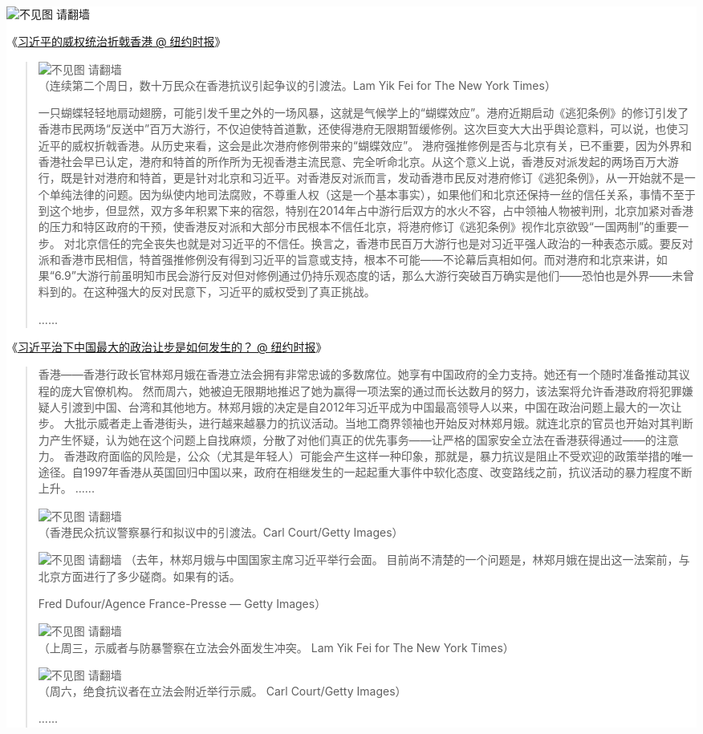 ![不见图 请翻墙](https://lh4.googleusercontent.com/D3k70NRrzhN9BFNEBJmNxszTuI3mkz4Hk92Dy1hJkEH8iNSp-7VfuhhYvYFn8CITHC_1JJrm5t6QI9cN0ZaylgLzA4whqvI1DgE6CEZXh3yW-_bIoMRDeCxHv8jZD4IT9MCTTTA_fnU)

  
  
《[习近平的威权统治折戟香港 @ 纽约时报](https://cn.nytimes.com/opinion/20190619/xi-butterfly-effect-hongkong/)》  

> ![不见图 请翻墙](https://lh5.googleusercontent.com/L8WIa-Zf0h_Ks4I681NPUZEK4oqLJHu5WYqeligKp_vbjT2abLO096efPxWtdbreyWm_qrnZ9kTVpa18dVBEov8nu9DvXbsHt7tbseMkpFXyinWxdX-dqHMpK31Se0ugrNR_X1MPzCY)  
> （连续第二个周日，数十万民众在香港抗议引起争议的引渡法。Lam Yik Fei for The New York Times）
> 
> 一只蝴蝶轻轻地扇动翅膀，可能引发千里之外的一场风暴，这就是气候学上的“蝴蝶效应”。港府近期启动《逃犯条例》的修订引发了香港市民两场“反送中”百万大游行，不仅迫使特首道歉，还使得港府无限期暂缓修例。这次巨变大大出乎舆论意料，可以说，也使习近平的威权折戟香港。从历史来看，这会是此次港府修例带来的“蝴蝶效应”。 港府强推修例是否与北京有关，已不重要，因为外界和香港社会早已认定，港府和特首的所作所为无视香港主流民意、完全听命北京。从这个意义上说，香港反对派发起的两场百万大游行，既是针对港府和特首，更是针对北京和习近平。对香港反对派而言，发动香港市民反对港府修订《逃犯条例》，从一开始就不是一个单纯法律的问题。因为纵使内地司法腐败，不尊重人权（这是一个基本事实），如果他们和北京还保持一丝的信任关系，事情不至于到这个地步，但显然，双方多年积累下来的宿怨，特别在2014年占中游行后双方的水火不容，占中领袖人物被判刑，北京加紧对香港的压力和特区政府的干预，使香港反对派和大部分市民根本不信任北京，将港府修订《逃犯条例》视作北京欲毁“一国两制”的重要一步。 对北京信任的完全丧失也就是对习近平的不信任。换言之，香港市民百万大游行也是对习近平强人政治的一种表态示威。要反对派和香港市民相信，特首强推修例没有得到习近平的旨意或支持，根本不可能——不论幕后真相如何。而对港府和北京来讲，如果“6.9”大游行前虽明知市民会游行反对但对修例通过仍持乐观态度的话，那么大游行突破百万确实是他们——恐怕也是外界——未曾料到的。在这种强大的反对民意下，习近平的威权受到了真正挑战。
> 
> ......

  
《[习近平治下中国最大的政治让步是如何发生的？ @ 纽约时报](https://cn.nytimes.com/china/20190617/china-hong-kong-politics/)》  

> 香港——香港行政长官林郑月娥在香港立法会拥有非常忠诚的多数席位。她享有中国政府的全力支持。她还有一个随时准备推动其议程的庞大官僚机构。 然而周六，她被迫无限期地推迟了她为赢得一项法案的通过而长达数月的努力，该法案将允许香港政府将犯罪嫌疑人引渡到中国、台湾和其他地方。林郑月娥的决定是自2012年习近平成为中国最高领导人以来，中国在政治问题上最大的一次让步。 大批示威者走上香港街头，进行越来越暴力的抗议活动。当地工商界领袖也开始反对林郑月娥。就连北京的官员也开始对其判断力产生怀疑，认为她在这个问题上自找麻烦，分散了对他们真正的优先事务——让严格的国家安全立法在香港获得通过——的注意力。 香港政府面临的风险是，公众（尤其是年轻人）可能会产生这样一种印象，那就是，暴力抗议是阻止不受欢迎的政策举措的唯一途径。自1997年香港从英国回归中国以来，政府在相继发生的一起起重大事件中软化态度、改变路线之前，抗议活动的暴力程度不断上升。 ......
> 
> ![不见图 请翻墙](https://lh6.googleusercontent.com/tNtqp_ItLPjpQoBvPrz8cnocXJlksy9L2CXod_p9jSeGxhagBw9gc8rC8hFD-2taFxXCz9f9QLajr2zoDNPVBu_PgJpkqIykuqQMu-M1A7VFiOI0Eb92ej6ypi3u2Ga56ln_glBuryE)  
> （香港民众抗议警察暴行和拟议中的引渡法。Carl Court/Getty Images）
> 
>   
> 
> ![不见图 请翻墙](https://lh5.googleusercontent.com/ym11Fg00qGeD2v0hcV7bGz5kvk1NXlIhwMpTiNq-SlNxxB_lK_6qnOVNxjnElH2q9u1z_8KIQdfxzV4spIYn6gObOyuLbaRaR3DbyEEmK7iMPnEAPHsAx5xG-2ZEBxDJr-bDgGNGyfI) （去年，林郑月娥与中国国家主席习近平举行会面。 目前尚不清楚的一个问题是，林郑月娥在提出这一法案前，与北京方面进行了多少磋商。如果有的话。
> 
> Fred Dufour/Agence France-Presse — Getty Images）
> 
>   
> 
> ![不见图 请翻墙](https://lh6.googleusercontent.com/mjqR1UQwh8aco5REFKSluo7eq4XbNdEmDz7_hdnN8liKO1RDQZOfb9xXP9vqutcN_o7GaTO4mF_axZlPYrfT2NjnMuLD11l0vcMBShvcApKsRV_YrsB0nAp_sOFosGGcm-XR0UyPrJo)  
> （上周三，示威者与防暴警察在立法会外面发生冲突。 Lam Yik Fei for The New York Times）
> 
>   
> 
> ![不见图 请翻墙](https://lh6.googleusercontent.com/_c8Hxp2o8qjDJov8lp1eXUJQ8_N0EeusuQzrIEx1Vyg1W-GsXiTrXn_mJxW297n7R94c4Te4-lZ_IEj92q460sAOhR5D-fyAeLMkr5ivcS2MuTDwzU9F3MXHNTt4kyEs7MKeocgf14w)  
> （周六，绝食抗议者在立法会附近举行示威。 Carl Court/Getty Images）
> 
>   
> ......
